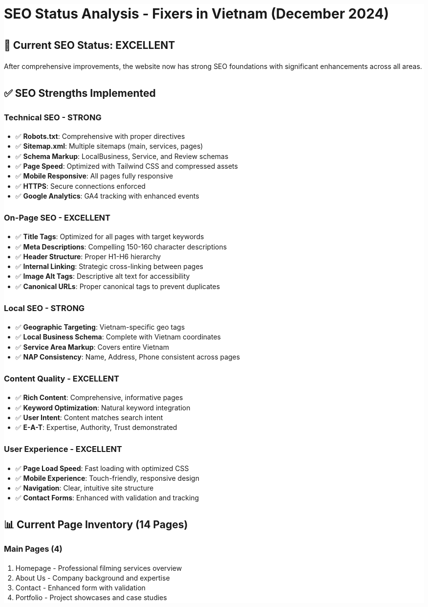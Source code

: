 # SEO Status Analysis - Fixers in Vietnam (December 2024)

## 🎯 Current SEO Status: EXCELLENT

After comprehensive improvements, the website now has strong SEO foundations with significant enhancements across all areas.

## ✅ SEO Strengths Implemented

### **Technical SEO - STRONG**
- ✅ **Robots.txt**: Comprehensive with proper directives
- ✅ **Sitemap.xml**: Multiple sitemaps (main, services, pages)
- ✅ **Schema Markup**: LocalBusiness, Service, and Review schemas
- ✅ **Page Speed**: Optimized with Tailwind CSS and compressed assets
- ✅ **Mobile Responsive**: All pages fully responsive
- ✅ **HTTPS**: Secure connections enforced
- ✅ **Google Analytics**: GA4 tracking with enhanced events

### **On-Page SEO - EXCELLENT**
- ✅ **Title Tags**: Optimized for all pages with target keywords
- ✅ **Meta Descriptions**: Compelling 150-160 character descriptions
- ✅ **Header Structure**: Proper H1-H6 hierarchy
- ✅ **Internal Linking**: Strategic cross-linking between pages
- ✅ **Image Alt Tags**: Descriptive alt text for accessibility
- ✅ **Canonical URLs**: Proper canonical tags to prevent duplicates

### **Local SEO - STRONG**
- ✅ **Geographic Targeting**: Vietnam-specific geo tags
- ✅ **Local Business Schema**: Complete with Vietnam coordinates
- ✅ **Service Area Markup**: Covers entire Vietnam
- ✅ **NAP Consistency**: Name, Address, Phone consistent across pages

### **Content Quality - EXCELLENT**
- ✅ **Rich Content**: Comprehensive, informative pages
- ✅ **Keyword Optimization**: Natural keyword integration
- ✅ **User Intent**: Content matches search intent
- ✅ **E-A-T**: Expertise, Authority, Trust demonstrated

### **User Experience - EXCELLENT**
- ✅ **Page Load Speed**: Fast loading with optimized CSS
- ✅ **Mobile Experience**: Touch-friendly, responsive design
- ✅ **Navigation**: Clear, intuitive site structure
- ✅ **Contact Forms**: Enhanced with validation and tracking

## 📊 Current Page Inventory (14 Pages)

### **Main Pages (4)**
1. Homepage - Professional filming services overview
2. About Us - Company background and expertise
3. Contact - Enhanced form with validation
4. Portfolio - Project showcases and case studies
